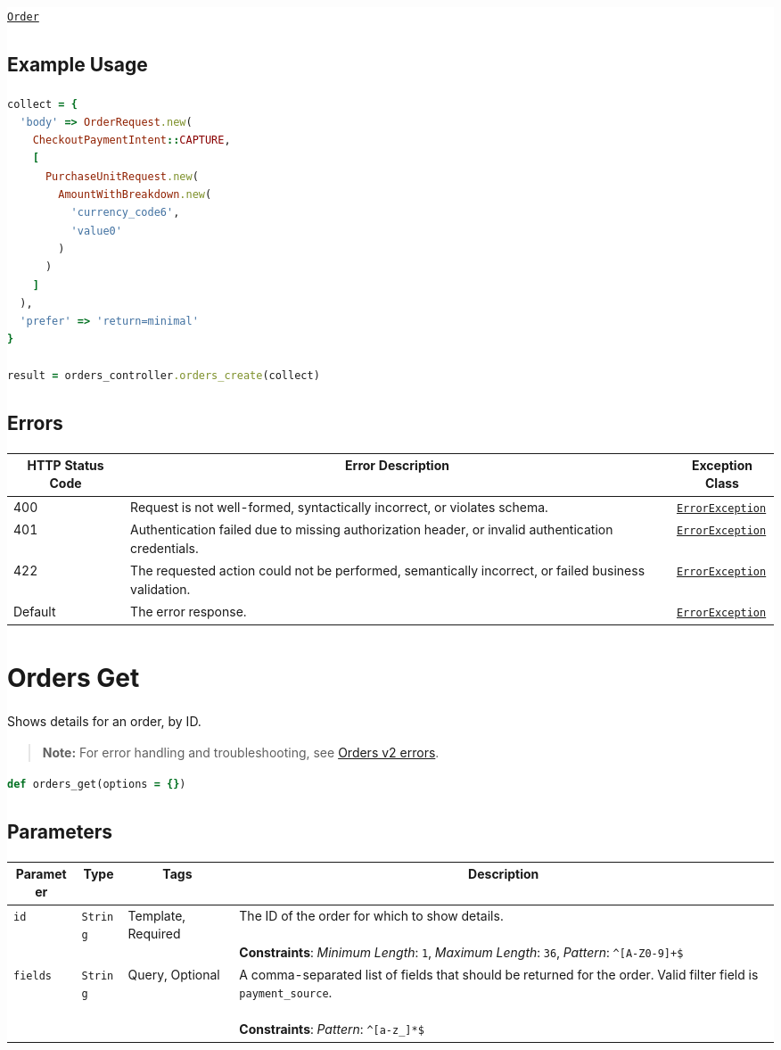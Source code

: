 [`Order`](../../doc/models/order.md)

## Example Usage

```ruby
collect = {
  'body' => OrderRequest.new(
    CheckoutPaymentIntent::CAPTURE,
    [
      PurchaseUnitRequest.new(
        AmountWithBreakdown.new(
          'currency_code6',
          'value0'
        )
      )
    ]
  ),
  'prefer' => 'return=minimal'
}

result = orders_controller.orders_create(collect)
```

## Errors

| HTTP Status Code | Error Description | Exception Class |
|  --- | --- | --- |
| 400 | Request is not well-formed, syntactically incorrect, or violates schema. | [`ErrorException`](../../doc/models/error-exception.md) |
| 401 | Authentication failed due to missing authorization header, or invalid authentication credentials. | [`ErrorException`](../../doc/models/error-exception.md) |
| 422 | The requested action could not be performed, semantically incorrect, or failed business validation. | [`ErrorException`](../../doc/models/error-exception.md) |
| Default | The error response. | [`ErrorException`](../../doc/models/error-exception.md) |


# Orders Get

Shows details for an order, by ID.<blockquote><strong>Note:</strong> For error handling and troubleshooting, see <a href="/api/rest/reference/orders/v2/errors/#get-order">Orders v2 errors</a>.</blockquote>

```ruby
def orders_get(options = {})
```

## Parameters

| Parameter | Type | Tags | Description |
|  --- | --- | --- | --- |
| `id` | `String` | Template, Required | The ID of the order for which to show details.<br><br>**Constraints**: *Minimum Length*: `1`, *Maximum Length*: `36`, *Pattern*: `^[A-Z0-9]+$` |
| `fields` | `String` | Query, Optional | A comma-separated list of fields that should be returned for the order. Valid filter field is `payment_source`.<br><br>**Constraints**: *Pattern*: `^[a-z_]*$` |
